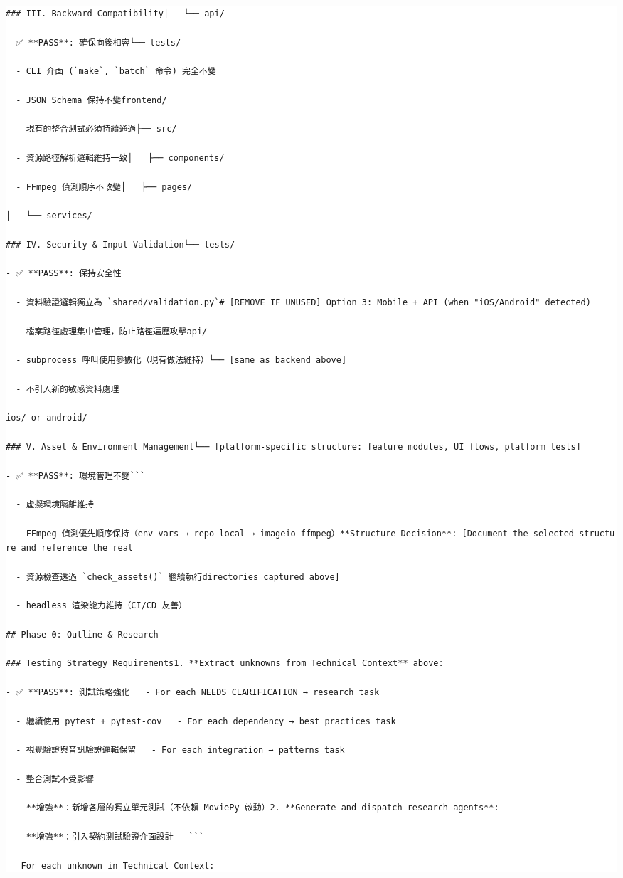 ```
### III. Backward Compatibility│   └── api/

- ✅ **PASS**: 確保向後相容└── tests/

  - CLI 介面 (`make`, `batch` 命令) 完全不變

  - JSON Schema 保持不變frontend/

  - 現有的整合測試必須持續通過├── src/

  - 資源路徑解析邏輯維持一致│   ├── components/

  - FFmpeg 偵測順序不改變│   ├── pages/

│   └── services/

### IV. Security & Input Validation└── tests/

- ✅ **PASS**: 保持安全性

  - 資料驗證邏輯獨立為 `shared/validation.py`# [REMOVE IF UNUSED] Option 3: Mobile + API (when "iOS/Android" detected)

  - 檔案路徑處理集中管理，防止路徑遍歷攻擊api/

  - subprocess 呼叫使用參數化（現有做法維持）└── [same as backend above]

  - 不引入新的敏感資料處理

ios/ or android/

### V. Asset & Environment Management└── [platform-specific structure: feature modules, UI flows, platform tests]

- ✅ **PASS**: 環境管理不變```

  - 虛擬環境隔離維持

  - FFmpeg 偵測優先順序保持（env vars → repo-local → imageio-ffmpeg）**Structure Decision**: [Document the selected structure and reference the real

  - 資源檢查透過 `check_assets()` 繼續執行directories captured above]

  - headless 渲染能力維持（CI/CD 友善）

## Phase 0: Outline & Research

### Testing Strategy Requirements1. **Extract unknowns from Technical Context** above:

- ✅ **PASS**: 測試策略強化   - For each NEEDS CLARIFICATION → research task

  - 繼續使用 pytest + pytest-cov   - For each dependency → best practices task

  - 視覺驗證與音訊驗證邏輯保留   - For each integration → patterns task

  - 整合測試不受影響

  - **增強**：新增各層的獨立單元測試（不依賴 MoviePy 啟動）2. **Generate and dispatch research agents**:

  - **增強**：引入契約測試驗證介面設計   ```

   For each unknown in Technical Context:

```